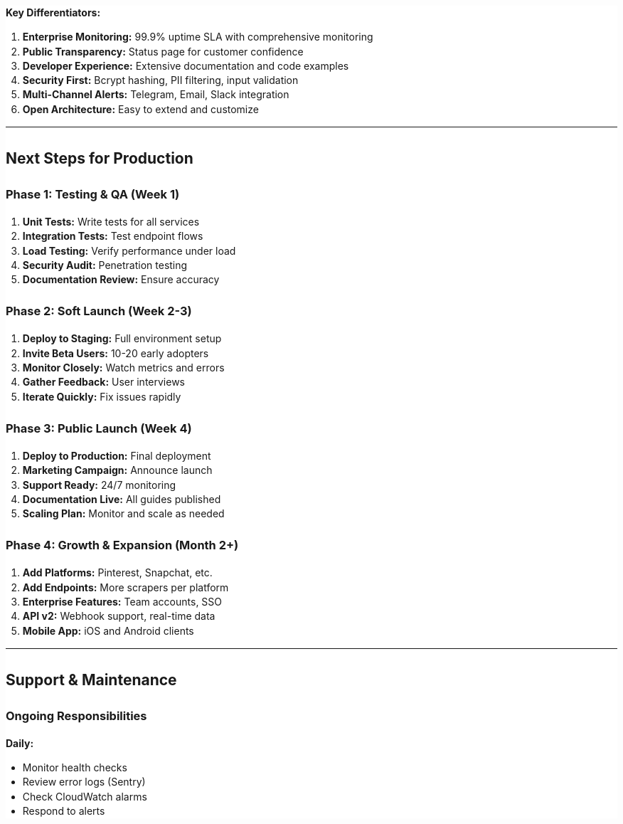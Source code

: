 **Key Differentiators:**
1. **Enterprise Monitoring:** 99.9% uptime SLA with comprehensive monitoring
2. **Public Transparency:** Status page for customer confidence
3. **Developer Experience:** Extensive documentation and code examples
4. **Security First:** Bcrypt hashing, PII filtering, input validation
5. **Multi-Channel Alerts:** Telegram, Email, Slack integration
6. **Open Architecture:** Easy to extend and customize

---

## Next Steps for Production

### Phase 1: Testing & QA (Week 1)
1. **Unit Tests:** Write tests for all services
2. **Integration Tests:** Test endpoint flows
3. **Load Testing:** Verify performance under load
4. **Security Audit:** Penetration testing
5. **Documentation Review:** Ensure accuracy

### Phase 2: Soft Launch (Week 2-3)
1. **Deploy to Staging:** Full environment setup
2. **Invite Beta Users:** 10-20 early adopters
3. **Monitor Closely:** Watch metrics and errors
4. **Gather Feedback:** User interviews
5. **Iterate Quickly:** Fix issues rapidly

### Phase 3: Public Launch (Week 4)
1. **Deploy to Production:** Final deployment
2. **Marketing Campaign:** Announce launch
3. **Support Ready:** 24/7 monitoring
4. **Documentation Live:** All guides published
5. **Scaling Plan:** Monitor and scale as needed

### Phase 4: Growth & Expansion (Month 2+)
1. **Add Platforms:** Pinterest, Snapchat, etc.
2. **Add Endpoints:** More scrapers per platform
3. **Enterprise Features:** Team accounts, SSO
4. **API v2:** Webhook support, real-time data
5. **Mobile App:** iOS and Android clients

---

## Support & Maintenance

### Ongoing Responsibilities

**Daily:**
- Monitor health checks
- Review error logs (Sentry)
- Check CloudWatch alarms
- Respond to alerts
